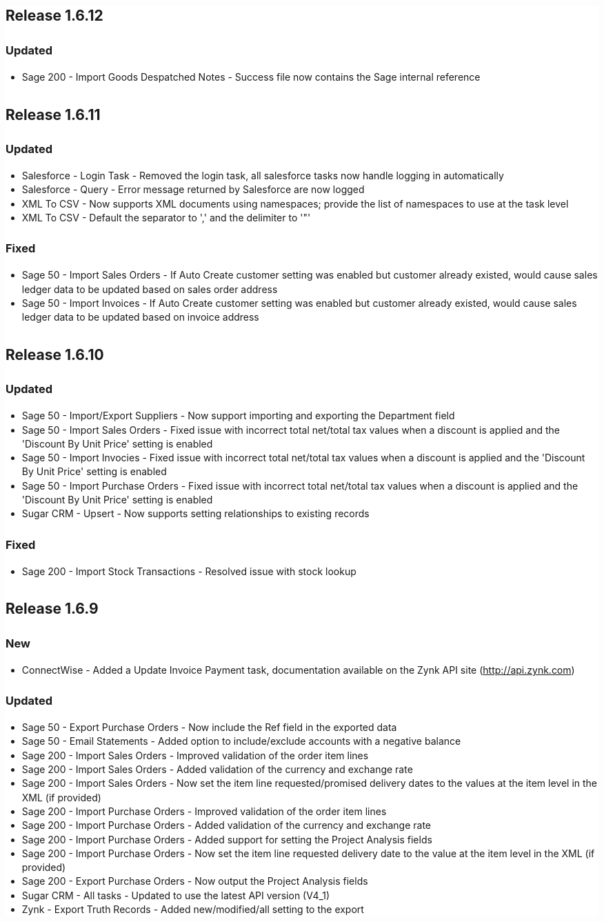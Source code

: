 ## Release 1.6.12
### Updated
 * Sage 200 - Import Goods Despatched Notes - Success file now contains the Sage internal reference

## Release 1.6.11
### Updated
 * Salesforce - Login Task - Removed the login task, all salesforce tasks now handle logging in automatically
 * Salesforce - Query - Error message returned by Salesforce are now logged
 * XML To CSV - Now supports XML documents using namespaces; provide the list of namespaces to use at the task level
 * XML To CSV - Default the separator to ',' and the delimiter to '"'

### Fixed
 * Sage 50 - Import Sales Orders - If Auto Create customer setting was enabled but customer already existed, would cause sales ledger data to be updated based on sales order address
 * Sage 50 - Import Invoices - If Auto Create customer setting was enabled but customer already existed, would cause sales ledger data to be updated based on invoice address

## Release 1.6.10
### Updated
 * Sage 50 - Import/Export Suppliers - Now support importing and exporting the Department field
 * Sage 50 - Import Sales Orders - Fixed issue with incorrect total net/total tax values when a discount is applied and the 'Discount By Unit Price' setting is enabled
 * Sage 50 - Import Invocies - Fixed issue with incorrect total net/total tax values when a discount is applied and the 'Discount By Unit Price' setting is enabled
 * Sage 50 - Import Purchase Orders - Fixed issue with incorrect total net/total tax values when a discount is applied and the 'Discount By Unit Price' setting is enabled
 * Sugar CRM - Upsert - Now supports setting relationships to existing records

### Fixed
 * Sage 200 - Import Stock Transactions - Resolved issue with stock lookup

## Release 1.6.9
### New
 * ConnectWise - Added a Update Invoice Payment task, documentation available on the Zynk API site (http://api.zynk.com)

### Updated
 * Sage 50 - Export Purchase Orders - Now include the Ref field in the exported data
 * Sage 50 - Email Statements - Added option to include/exclude accounts with a negative balance
 * Sage 200 - Import Sales Orders - Improved validation of the order item lines
 * Sage 200 - Import Sales Orders - Added validation of the currency and exchange rate
 * Sage 200 - Import Sales Orders - Now set the item line requested/promised delivery dates to the values at the item level in the XML (if provided)
 * Sage 200 - Import Purchase Orders - Improved validation of the order item lines
 * Sage 200 - Import Purchase Orders - Added validation of the currency and exchange rate
 * Sage 200 - Import Purchase Orders - Added support for setting the Project Analysis fields
 * Sage 200 - Import Purchase Orders - Now set the item line requested delivery date to the value at the item level in the XML (if provided)
 * Sage 200 - Export Purchase Orders - Now output the Project Analysis fields
 * Sugar CRM - All tasks - Updated to use the latest API version (V4_1)
 * Zynk - Export Truth Records - Added new/modified/all setting to the export
